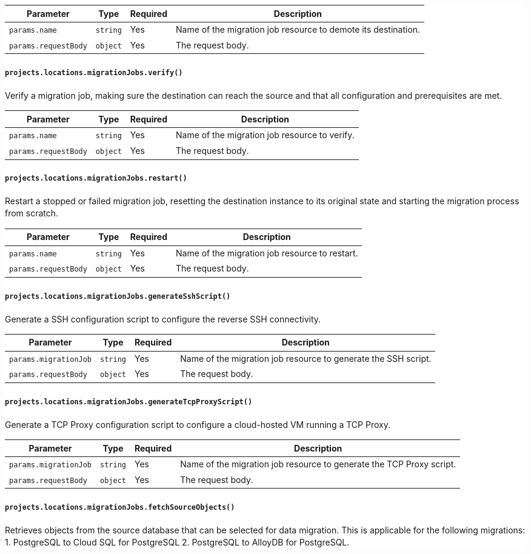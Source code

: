 | Parameter | Type | Required | Description |
|---|---|---|---|
| `params.name` | `string` | Yes | Name of the migration job resource to demote its destination. |
| `params.requestBody` | `object` | Yes | The request body. |

#### `projects.locations.migrationJobs.verify()`

Verify a migration job, making sure the destination can reach the source and that all configuration and prerequisites are met.

| Parameter | Type | Required | Description |
|---|---|---|---|
| `params.name` | `string` | Yes | Name of the migration job resource to verify. |
| `params.requestBody` | `object` | Yes | The request body. |

#### `projects.locations.migrationJobs.restart()`

Restart a stopped or failed migration job, resetting the destination instance to its original state and starting the migration process from scratch.

| Parameter | Type | Required | Description |
|---|---|---|---|
| `params.name` | `string` | Yes | Name of the migration job resource to restart. |
| `params.requestBody` | `object` | Yes | The request body. |

#### `projects.locations.migrationJobs.generateSshScript()`

Generate a SSH configuration script to configure the reverse SSH connectivity.

| Parameter | Type | Required | Description |
|---|---|---|---|
| `params.migrationJob` | `string` | Yes | Name of the migration job resource to generate the SSH script. |
| `params.requestBody` | `object` | Yes | The request body. |

#### `projects.locations.migrationJobs.generateTcpProxyScript()`

Generate a TCP Proxy configuration script to configure a cloud-hosted VM running a TCP Proxy.

| Parameter | Type | Required | Description |
|---|---|---|---|
| `params.migrationJob` | `string` | Yes | Name of the migration job resource to generate the TCP Proxy script. |
| `params.requestBody` | `object` | Yes | The request body. |

#### `projects.locations.migrationJobs.fetchSourceObjects()`

Retrieves objects from the source database that can be selected for data migration. This is applicable for the following migrations: 1. PostgreSQL to Cloud SQL for PostgreSQL 2. PostgreSQL to AlloyDB for PostgreSQL.

